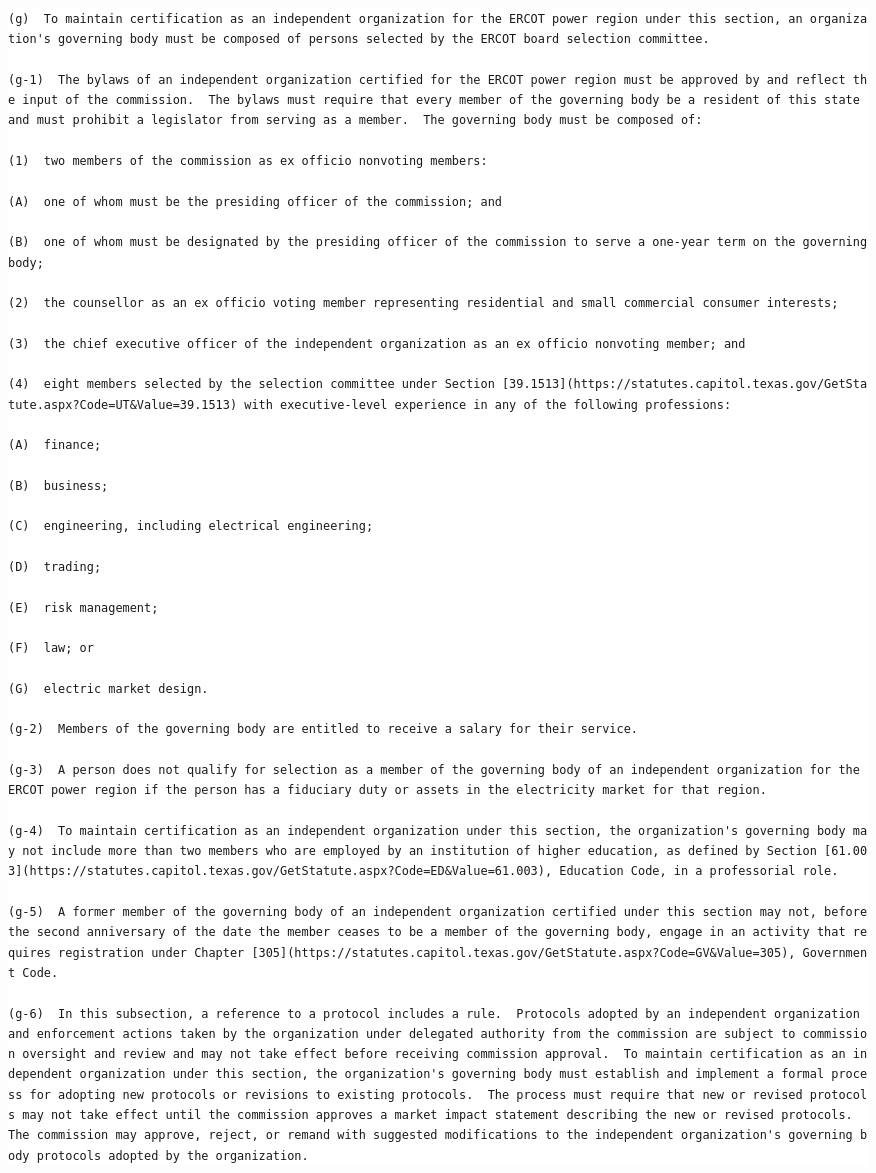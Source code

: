     (g)  To maintain certification as an independent organization for the ERCOT power region under this section, an organization's governing body must be composed of persons selected by the ERCOT board selection committee.
    
    (g-1)  The bylaws of an independent organization certified for the ERCOT power region must be approved by and reflect the input of the commission.  The bylaws must require that every member of the governing body be a resident of this state and must prohibit a legislator from serving as a member.  The governing body must be composed of:
    
    (1)  two members of the commission as ex officio nonvoting members:
    
    (A)  one of whom must be the presiding officer of the commission; and
    
    (B)  one of whom must be designated by the presiding officer of the commission to serve a one-year term on the governing body;
    
    (2)  the counsellor as an ex officio voting member representing residential and small commercial consumer interests;
    
    (3)  the chief executive officer of the independent organization as an ex officio nonvoting member; and
    
    (4)  eight members selected by the selection committee under Section [39.1513](https://statutes.capitol.texas.gov/GetStatute.aspx?Code=UT&Value=39.1513) with executive-level experience in any of the following professions:
    
    (A)  finance;
    
    (B)  business;
    
    (C)  engineering, including electrical engineering;
    
    (D)  trading;
    
    (E)  risk management;
    
    (F)  law; or
    
    (G)  electric market design.
    
    (g-2)  Members of the governing body are entitled to receive a salary for their service.
    
    (g-3)  A person does not qualify for selection as a member of the governing body of an independent organization for the ERCOT power region if the person has a fiduciary duty or assets in the electricity market for that region.
    
    (g-4)  To maintain certification as an independent organization under this section, the organization's governing body may not include more than two members who are employed by an institution of higher education, as defined by Section [61.003](https://statutes.capitol.texas.gov/GetStatute.aspx?Code=ED&Value=61.003), Education Code, in a professorial role.
    
    (g-5)  A former member of the governing body of an independent organization certified under this section may not, before the second anniversary of the date the member ceases to be a member of the governing body, engage in an activity that requires registration under Chapter [305](https://statutes.capitol.texas.gov/GetStatute.aspx?Code=GV&Value=305), Government Code.
    
    (g-6)  In this subsection, a reference to a protocol includes a rule.  Protocols adopted by an independent organization and enforcement actions taken by the organization under delegated authority from the commission are subject to commission oversight and review and may not take effect before receiving commission approval.  To maintain certification as an independent organization under this section, the organization's governing body must establish and implement a formal process for adopting new protocols or revisions to existing protocols.  The process must require that new or revised protocols may not take effect until the commission approves a market impact statement describing the new or revised protocols.  The commission may approve, reject, or remand with suggested modifications to the independent organization's governing body protocols adopted by the organization.
    
